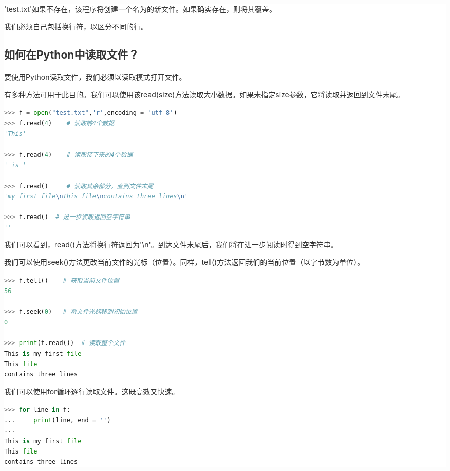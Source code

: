 <font style="color:rgb(51, 51, 51);">'test.txt'如果不存在，该程序将创建一个名为的新文件。如果确实存在，则将其覆盖。</font>

<font style="color:rgb(51, 51, 51);">我们必须自己包括换行符，以区分不同的行。</font>

## <font style="color:rgb(51, 51, 51);">如何在Python中读取文件？</font>
<font style="color:rgb(51, 51, 51);">要使用Python读取文件，我们必须以读取模式打开文件。</font>

<font style="color:rgb(51, 51, 51);">有多种方法可用于此目的。我们可以使用该read(size)方法读取</font><font style="color:rgb(51, 51, 51);">大小</font><font style="color:rgb(51, 51, 51);">数据。如果未指定</font><font style="color:rgb(51, 51, 51);">size</font><font style="color:rgb(51, 51, 51);">参数，它将读取并返回到文件末尾。</font>

```python
>>> f = open("test.txt",'r',encoding = 'utf-8')
>>> f.read(4)    # 读取前4个数据
'This'

>>> f.read(4)    # 读取接下来的4个数据
' is '

>>> f.read()     # 读取其余部分，直到文件末尾
'my first file\nThis file\ncontains three lines\n'

>>> f.read()  # 进一步读取返回空字符串
''
```

<font style="color:rgb(51, 51, 51);">我们可以看到，read()方法将换行符返回为'\n'。到达文件末尾后，我们将在进一步阅读时得到空字符串。</font>

<font style="color:rgb(51, 51, 51);">我们可以使用seek()方法更改当前文件的光标（位置）。同样，tell()方法返回我们的当前位置（以字节数为单位）。</font>

```python
>>> f.tell()    # 获取当前文件位置
56

>>> f.seek(0)   # 将文件光标移到初始位置
0

>>> print(f.read())  # 读取整个文件
This is my first file
This file
contains three lines
```

<font style="color:rgb(51, 51, 51);">我们可以使用</font>[<font style="color:rgb(51, 51, 51);">for循环</font>](https://www.cainiaoplus.com/python/python-for-loop.html)<font style="color:rgb(51, 51, 51);">逐行读取文件。这既高效又快速。</font>

```python
>>> for line in f:
...     print(line, end = '')
...
This is my first file
This file
contains three lines
```
